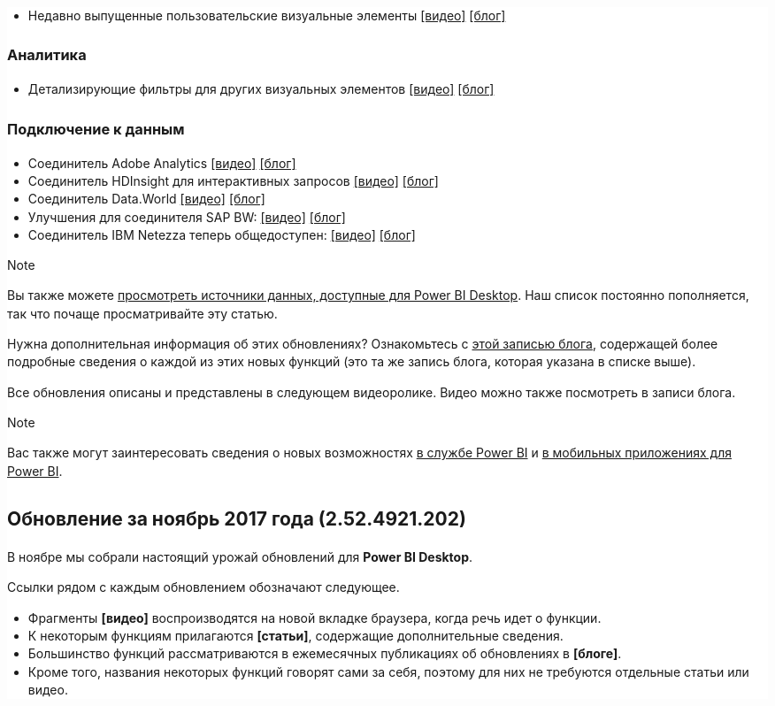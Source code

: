 -   Недавно выпущенные пользовательские визуальные элементы [[видео]](https://youtu.be/ZPU8B-1BxjI?t=18m25s)  [[блог]](https://powerbi.microsoft.com/blog/power-bi-desktop-december-feature-summary/#customVisuals) 


### <a name="analytics"></a>Аналитика

-   Детализирующие фильтры для других визуальных элементов [[видео]](https://youtu.be/ZPU8B-1BxjI?t=28m53s) [[блог]](https://powerbi.microsoft.com/blog/power-bi-desktop-december-feature-summary/#drillFiltersOtherVisuals) 


### <a name="data-connectivity"></a>Подключение к данным

-   Соединитель Adobe Analytics [[видео]](https://youtu.be/ZPU8B-1BxjI?t=30m35s) [[блог]](https://powerbi.microsoft.com/blog/power-bi-desktop-december-feature-summary/#AdobeAnalytics) 
-   Соединитель HDInsight для интерактивных запросов [[видео]](https://youtu.be/ZPU8B-1BxjI?t=31m13s) [[блог]](https://powerbi.microsoft.com/blog/power-bi-desktop-december-feature-summary/#HDInsightInteractiveQuery) 
-   Соединитель Data.World [[видео]](https://youtu.be/sI3yRjdnJ7w?t=28m9s) [[блог]](https://powerbi.microsoft.com/blog/power-bi-desktop-december-feature-summary/#Data.World) 
-   Улучшения для соединителя SAP BW: [[видео]](https://youtu.be/sI3yRjdnJ7w?t=28m9s) [[блог]](https://powerbi.microsoft.com/blog/power-bi-desktop-december-feature-summary/#SAPBW) 
-   Соединитель IBM Netezza теперь общедоступен: [[видео]](https://youtu.be/sI3yRjdnJ7w?t=28m9s) [[блог]](https://powerbi.microsoft.com/blog/power-bi-desktop-december-feature-summary/#IBMNetezza) 



> [!NOTE]
> Вы также можете [просмотреть источники данных, доступные для Power BI Desktop](desktop-data-sources.md). Наш список постоянно пополняется, так что почаще просматривайте эту статью.

Нужна дополнительная информация об этих обновлениях? Ознакомьтесь с [этой записью блога](https://powerbi.microsoft.com/blog/power-bi-desktop-december-feature-summary/), содержащей более подробные сведения о каждой из этих новых функций (это та же запись блога, которая указана в списке выше).

Все обновления описаны и представлены в следующем видеоролике. Видео можно также посмотреть в записи блога.

<iframe width="560" height="315" src="https://www.youtube.com/embed/ZPU8B-1BxjI" frameborder="0" allowfullscreen></iframe>

> [!NOTE]
> Вас также могут заинтересовать сведения о новых возможностях [в службе Power BI](service-whats-new.md) и [в мобильных приложениях для Power BI](consumer/mobile/mobile-whats-new-in-the-mobile-apps.md).


## <a name="november-2017-update-2524921202"></a>Обновление за ноябрь 2017 года (2.52.4921.202)

В ноябре мы собрали настоящий урожай обновлений для **Power BI Desktop**. 

Ссылки рядом с каждым обновлением обозначают следующее.

-   Фрагменты **[видео]** воспроизводятся на новой вкладке браузера, когда речь идет о функции.
-   К некоторым функциям прилагаются **[статьи]**, содержащие дополнительные сведения.
-   Большинство функций рассматриваются в ежемесячных публикациях об обновлениях в **[блоге]**.
-   Кроме того, названия некоторых функций говорят сами за себя, поэтому для них не требуются отдельные статьи или видео.
